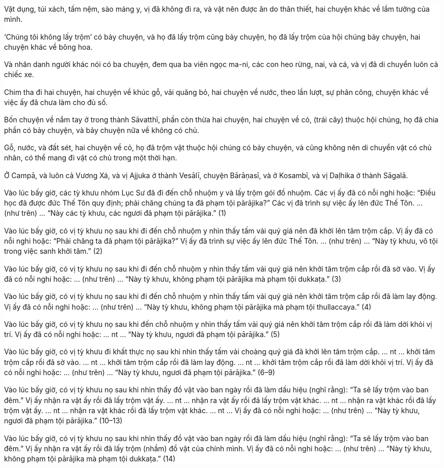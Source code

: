 Vật dụng, túi xách, tấm nệm, sào máng y, vị đã không đi ra, và vật nên được ăn do thân thiết, hai chuyện khác về lầm tưởng của mình.

‘Chúng tôi không lấy trộm’ có bảy chuyện, và họ đã lấy trộm cũng bảy chuyện, họ đã lấy trộm của hội chúng bảy chuyện, hai chuyện khác về bông hoa.

Và nhân danh người khác nói có ba chuyện, đem qua ba viên ngọc ma-ni, các con heo rừng, nai, và cá, và vị đã di chuyển luôn cả chiếc xe.

Chim tha đi hai chuyện, hai chuyện về khúc gỗ, vải quăng bỏ, hai chuyện về nước, theo lần lượt, sự phân công, chuyện khác về việc ấy đã chưa làm cho đủ số.

Bốn chuyện về nắm tay ở trong thành Sāvatthī, phần còn thừa hai chuyện, hai chuyện về cỏ, (trái cây) thuộc hội chúng, họ đã chia phần có bảy chuyện, và bảy chuyện nữa về không có chủ.

Gỗ, nước, và đất sét, hai chuyện về cỏ, họ đã trộm vật thuộc hội chúng có bảy chuyện, và cũng không nên di chuyển vật có chủ nhân, có thể mang đi vật có chủ trong một thời hạn.

Ở Campā, và luôn cả Vương Xá, và vị Ajjuka ở thành Vesālī, chuyện Bārāṇasī, và ở Kosambī, và vị Daḷhika ở thành Sāgalā.

Vào lúc bấy giờ, các tỳ khưu nhóm Lục Sư đã đi đến chỗ nhuộm y và lấy trộm gói đồ nhuộm. Các vị ấy đã có nỗi nghi hoặc: “Điều học đã được đức Thế Tôn quy định; phải chăng chúng ta đã phạm tội pārājika?” Các vị đã trình sự việc ấy lên đức Thế Tôn. … (như trên) … “Này các tỳ khưu, các ngươi đã phạm tội pārājika.” (1)

Vào lúc bấy giờ, có vị tỳ khưu nọ sau khi đi đến chỗ nhuộm y nhìn thấy tấm vải quý giá nên đã khởi lên tâm trộm cắp. Vị ấy đã có nỗi nghi hoặc: “Phải chăng ta đã phạm tội pārājika?” Vị ấy đã trình sự việc ấy lên đức Thế Tôn. … (như trên) … “Này tỳ khưu, vô tội trong việc sanh khởi tâm.” (2)

Vào lúc bấy giờ, có vị tỳ khưu nọ sau khi đi đến chỗ nhuộm y nhìn thấy tấm vải quý giá nên khởi tâm trộm cắp rồi đã sờ vào. Vị ấy đã có nỗi nghi hoặc: … (như trên) … “Này tỳ khưu, không phạm tội pārājika mà phạm tội dukkaṭa.” (3)

Vào lúc bấy giờ, có vị tỳ khưu nọ sau khi đi đến chỗ nhuộm y nhìn thấy tấm vải quý giá nên khởi tâm trộm cắp rồi đã làm lay động. Vị ấy đã có nỗi nghi hoặc: … (như trên) … “Này tỳ khưu, không phạm tội pārājika mà phạm tội thullaccaya.” (4)

Vào lúc bấy giờ, có vị tỳ khưu nọ sau khi đến chỗ nhuộm y nhìn thấy tấm vải quý giá nên khởi tâm trộm cắp rồi đã làm dời khỏi vị trí. Vị ấy đã có nỗi nghi hoặc: … nt … “Này tỳ khưu, ngươi đã phạm tội pārājika.” (5)

Vào lúc bấy giờ, có vị tỳ khưu đi khất thực nọ sau khi nhìn thấy tấm vải choàng quý giá đã khởi lên tâm trộm cắp. … nt … khởi tâm trộm cắp rồi đã sờ vào. … nt … khởi tâm trộm cắp rồi đã làm lay động. … nt … khởi tâm trộm cắp rồi đã làm dời khỏi vị trí. Vị ấy đã có nỗi nghi hoặc: … (như trên) … “Này tỳ khưu, ngươi đã phạm tội pārājika.” (6–9)

Vào lúc bấy giờ, có vị tỳ khưu nọ sau khi nhìn thấy đồ vật vào ban ngày rồi đã làm dấu hiệu (nghĩ rằng): “Ta sẽ lấy trộm vào ban đêm.” Vị ấy nhận ra vật ấy rồi đã lấy trộm vật ấy. … nt … nhận ra vật ấy rồi đã lấy trộm vật khác. … nt … nhận ra vật khác rồi đã lấy trộm vật ấy. … nt … nhận ra vật khác rồi đã lấy trộm vật khác. … nt … Vị ấy đã có nỗi nghi hoặc: … (như trên) … “Này tỳ khưu, ngươi đã phạm tội pārājika.” (10–13)

Vào lúc bấy giờ, có vị tỳ khưu nọ sau khi nhìn thấy đồ vật vào ban ngày rồi đã làm dấu hiệu (nghĩ rằng): “Ta sẽ lấy trộm vào ban đêm.” Vị ấy nhận ra vật ấy rồi đã lấy trộm (nhầm) đồ vật của chính mình. Vị ấy đã có nỗi nghi hoặc: … (như trên) … “Này tỳ khưu, không phạm tội pārājika mà phạm tội dukkaṭa.” (14)
